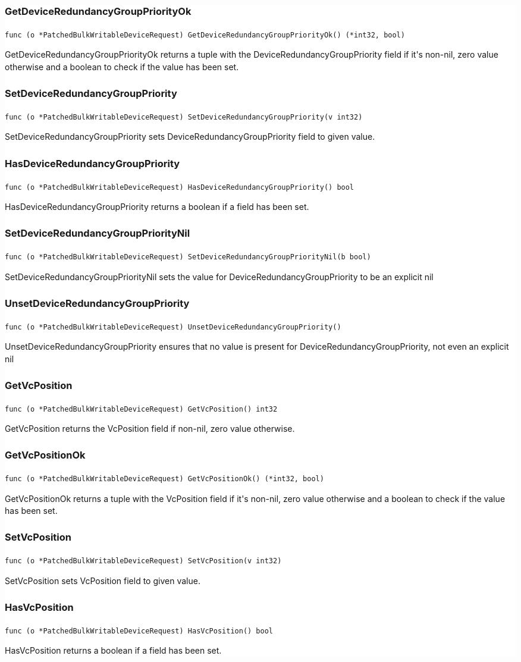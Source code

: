 ### GetDeviceRedundancyGroupPriorityOk

`func (o *PatchedBulkWritableDeviceRequest) GetDeviceRedundancyGroupPriorityOk() (*int32, bool)`

GetDeviceRedundancyGroupPriorityOk returns a tuple with the DeviceRedundancyGroupPriority field if it's non-nil, zero value otherwise
and a boolean to check if the value has been set.

### SetDeviceRedundancyGroupPriority

`func (o *PatchedBulkWritableDeviceRequest) SetDeviceRedundancyGroupPriority(v int32)`

SetDeviceRedundancyGroupPriority sets DeviceRedundancyGroupPriority field to given value.

### HasDeviceRedundancyGroupPriority

`func (o *PatchedBulkWritableDeviceRequest) HasDeviceRedundancyGroupPriority() bool`

HasDeviceRedundancyGroupPriority returns a boolean if a field has been set.

### SetDeviceRedundancyGroupPriorityNil

`func (o *PatchedBulkWritableDeviceRequest) SetDeviceRedundancyGroupPriorityNil(b bool)`

 SetDeviceRedundancyGroupPriorityNil sets the value for DeviceRedundancyGroupPriority to be an explicit nil

### UnsetDeviceRedundancyGroupPriority
`func (o *PatchedBulkWritableDeviceRequest) UnsetDeviceRedundancyGroupPriority()`

UnsetDeviceRedundancyGroupPriority ensures that no value is present for DeviceRedundancyGroupPriority, not even an explicit nil
### GetVcPosition

`func (o *PatchedBulkWritableDeviceRequest) GetVcPosition() int32`

GetVcPosition returns the VcPosition field if non-nil, zero value otherwise.

### GetVcPositionOk

`func (o *PatchedBulkWritableDeviceRequest) GetVcPositionOk() (*int32, bool)`

GetVcPositionOk returns a tuple with the VcPosition field if it's non-nil, zero value otherwise
and a boolean to check if the value has been set.

### SetVcPosition

`func (o *PatchedBulkWritableDeviceRequest) SetVcPosition(v int32)`

SetVcPosition sets VcPosition field to given value.

### HasVcPosition

`func (o *PatchedBulkWritableDeviceRequest) HasVcPosition() bool`

HasVcPosition returns a boolean if a field has been set.
